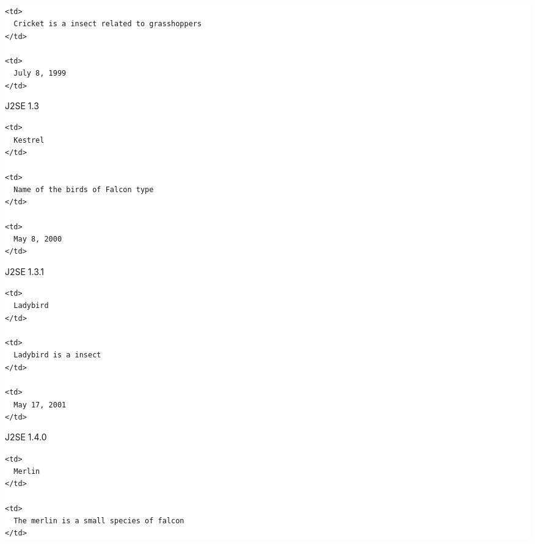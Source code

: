     <td>
      Cricket is a insect related to grasshoppers
    </td>
    
    <td>
      July 8, 1999
    </td>
  </tr>
  
  <tr>
    <td>
      J2SE 1.3
    </td>
    
    <td>
      Kestrel
    </td>
    
    <td>
      Name of the birds of Falcon type
    </td>
    
    <td>
      May 8, 2000
    </td>
  </tr>
  
  <tr>
    <td>
      J2SE 1.3.1
    </td>
    
    <td>
      Ladybird
    </td>
    
    <td>
      Ladybird is a insect
    </td>
    
    <td>
      May 17, 2001
    </td>
  </tr>
  
  <tr>
    <td>
      J2SE 1.4.0
    </td>
    
    <td>
      Merlin
    </td>
    
    <td>
      The merlin is a small species of falcon
    </td>
    